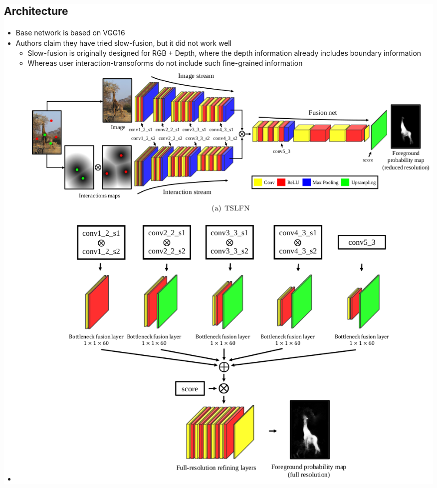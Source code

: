 ## Architecture
-	Base network is based on VGG16
-	Authors claim they have tried slow-fusion, but it did not work well
	-	Slow-fusion is originally designed for RGB + Depth, where the depth information already includes boundary information
	-	Whereas user interaction-transoforms do not include such fine-grained information
-	![](../images/two-stream-arch.png)
